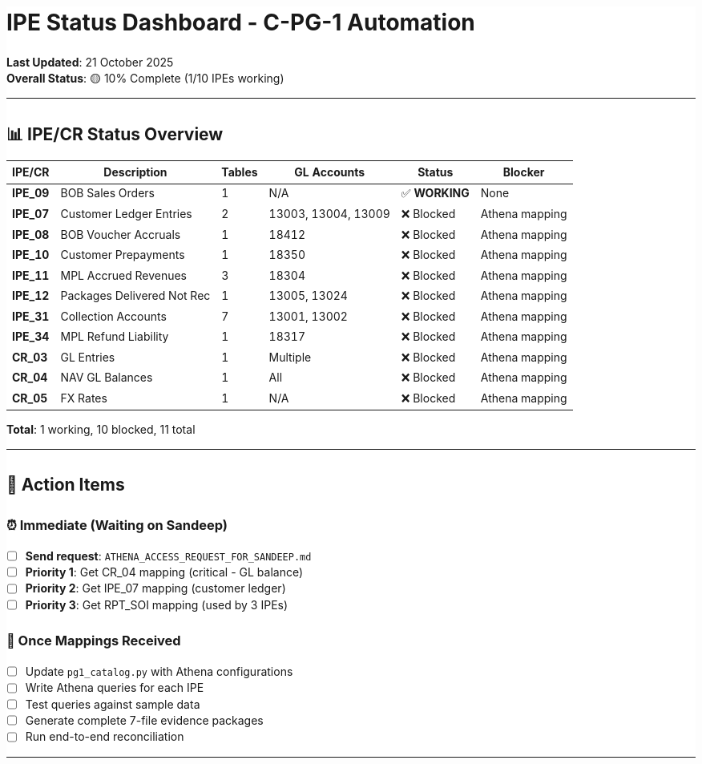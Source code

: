 # IPE Status Dashboard - C-PG-1 Automation

**Last Updated**: 21 October 2025  
**Overall Status**: 🟡 10% Complete (1/10 IPEs working)

---

## 📊 IPE/CR Status Overview

| IPE/CR | Description | Tables | GL Accounts | Status | Blocker |
|--------|-------------|--------|-------------|--------|---------|
| **IPE_09** | BOB Sales Orders | 1 | N/A | ✅ **WORKING** | None |
| **IPE_07** | Customer Ledger Entries | 2 | 13003, 13004, 13009 | ❌ Blocked | Athena mapping |
| **IPE_08** | BOB Voucher Accruals | 1 | 18412 | ❌ Blocked | Athena mapping |
| **IPE_10** | Customer Prepayments | 1 | 18350 | ❌ Blocked | Athena mapping |
| **IPE_11** | MPL Accrued Revenues | 3 | 18304 | ❌ Blocked | Athena mapping |
| **IPE_12** | Packages Delivered Not Rec | 1 | 13005, 13024 | ❌ Blocked | Athena mapping |
| **IPE_31** | Collection Accounts | 7 | 13001, 13002 | ❌ Blocked | Athena mapping |
| **IPE_34** | MPL Refund Liability | 1 | 18317 | ❌ Blocked | Athena mapping |
| **CR_03** | GL Entries | 1 | Multiple | ❌ Blocked | Athena mapping |
| **CR_04** | NAV GL Balances | 1 | All | ❌ Blocked | Athena mapping |
| **CR_05** | FX Rates | 1 | N/A | ❌ Blocked | Athena mapping |

**Total**: 1 working, 10 blocked, 11 total

---

## 🎯 Action Items

### ⏰ Immediate (Waiting on Sandeep)
- [ ] **Send request**: `ATHENA_ACCESS_REQUEST_FOR_SANDEEP.md`
- [ ] **Priority 1**: Get CR_04 mapping (critical - GL balance)
- [ ] **Priority 2**: Get IPE_07 mapping (customer ledger)
- [ ] **Priority 3**: Get RPT_SOI mapping (used by 3 IPEs)

### 📝 Once Mappings Received
- [ ] Update `pg1_catalog.py` with Athena configurations
- [ ] Write Athena queries for each IPE
- [ ] Test queries against sample data
- [ ] Generate complete 7-file evidence packages
- [ ] Run end-to-end reconciliation

---